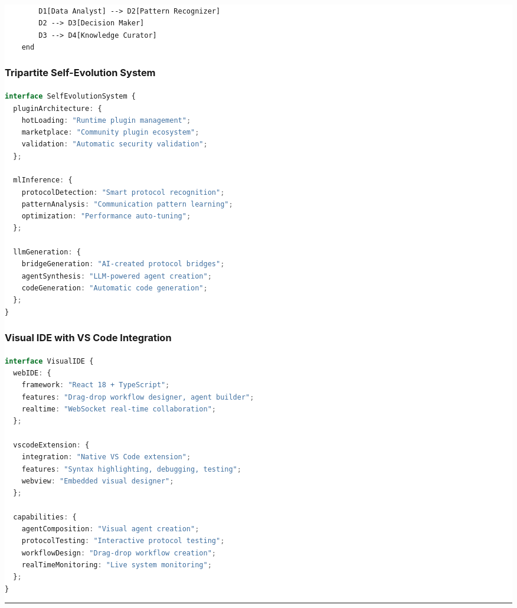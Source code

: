 ```mermaid
        D1[Data Analyst] --> D2[Pattern Recognizer]
        D2 --> D3[Decision Maker]
        D3 --> D4[Knowledge Curator]
    end
```

### **Tripartite Self-Evolution System**

```typescript
interface SelfEvolutionSystem {
  pluginArchitecture: {
    hotLoading: "Runtime plugin management";
    marketplace: "Community plugin ecosystem";
    validation: "Automatic security validation";
  };
  
  mlInference: {
    protocolDetection: "Smart protocol recognition";
    patternAnalysis: "Communication pattern learning";
    optimization: "Performance auto-tuning";
  };
  
  llmGeneration: {
    bridgeGeneration: "AI-created protocol bridges";
    agentSynthesis: "LLM-powered agent creation";
    codeGeneration: "Automatic code generation";
  };
}
```

### **Visual IDE with VS Code Integration**

```typescript
interface VisualIDE {
  webIDE: {
    framework: "React 18 + TypeScript";
    features: "Drag-drop workflow designer, agent builder";
    realtime: "WebSocket real-time collaboration";
  };
  
  vscodeExtension: {
    integration: "Native VS Code extension";
    features: "Syntax highlighting, debugging, testing";
    webview: "Embedded visual designer";
  };
  
  capabilities: {
    agentComposition: "Visual agent creation";
    protocolTesting: "Interactive protocol testing";
    workflowDesign: "Drag-drop workflow creation";
    realTimeMonitoring: "Live system monitoring";
  };
}
```

---